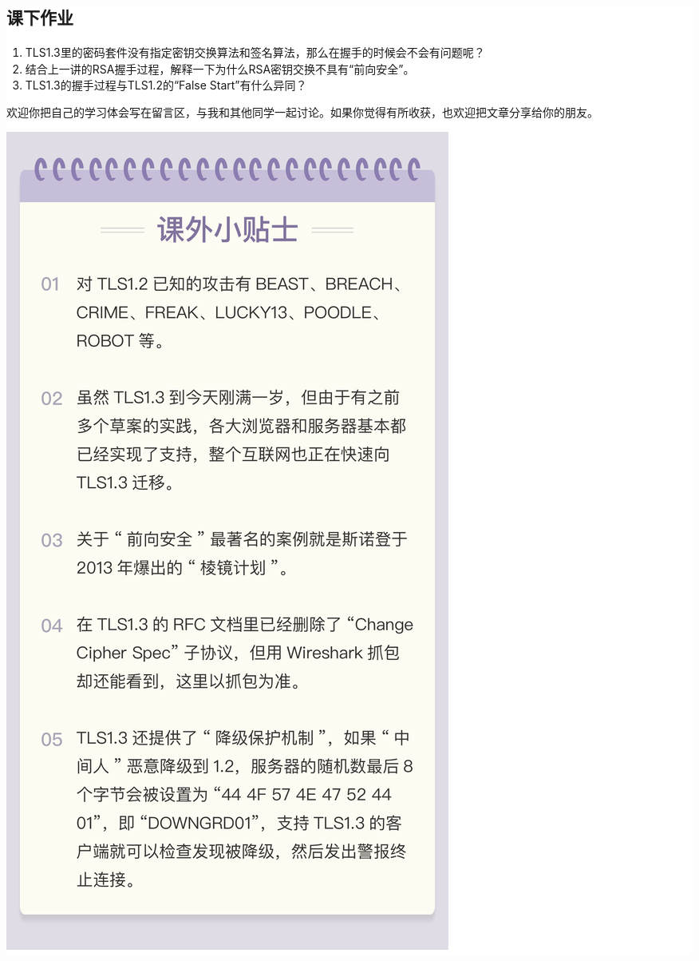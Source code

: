 ## 课下作业

1.  TLS1.3里的密码套件没有指定密钥交换算法和签名算法，那么在握手的时候会不会有问题呢？
2.  结合上一讲的RSA握手过程，解释一下为什么RSA密钥交换不具有“前向安全”。
3.  TLS1.3的握手过程与TLS1.2的“False Start”有什么异同？

欢迎你把自己的学习体会写在留言区，与我和其他同学一起讨论。如果你觉得有所收获，也欢迎把文章分享给你的朋友。

![unpreview](./httpsstatic001geekbangorgresourceimageab64ab532f0074ddb136cd96c76c3a385164.png)